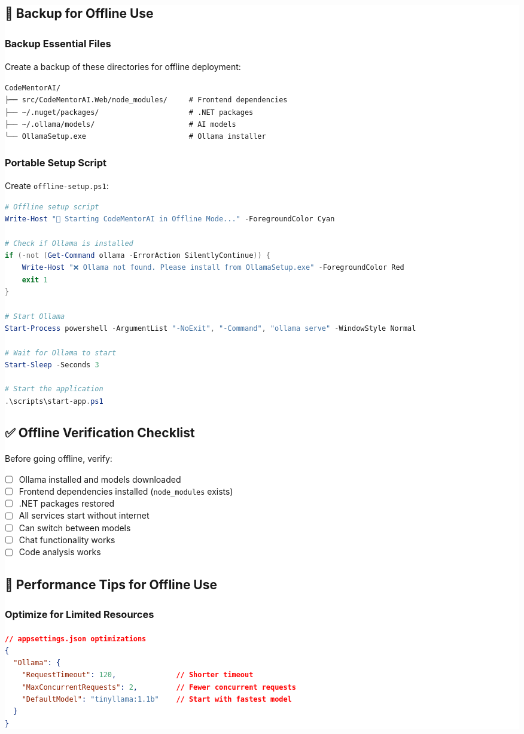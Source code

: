 ## 💾 Backup for Offline Use

### Backup Essential Files
Create a backup of these directories for offline deployment:

```
CodeMentorAI/
├── src/CodeMentorAI.Web/node_modules/     # Frontend dependencies
├── ~/.nuget/packages/                     # .NET packages
├── ~/.ollama/models/                      # AI models
└── OllamaSetup.exe                        # Ollama installer
```

### Portable Setup Script
Create `offline-setup.ps1`:

```powershell
# Offline setup script
Write-Host "🔌 Starting CodeMentorAI in Offline Mode..." -ForegroundColor Cyan

# Check if Ollama is installed
if (-not (Get-Command ollama -ErrorAction SilentlyContinue)) {
    Write-Host "❌ Ollama not found. Please install from OllamaSetup.exe" -ForegroundColor Red
    exit 1
}

# Start Ollama
Start-Process powershell -ArgumentList "-NoExit", "-Command", "ollama serve" -WindowStyle Normal

# Wait for Ollama to start
Start-Sleep -Seconds 3

# Start the application
.\scripts\start-app.ps1
```

## ✅ Offline Verification Checklist

Before going offline, verify:

- [ ] Ollama installed and models downloaded
- [ ] Frontend dependencies installed (`node_modules` exists)
- [ ] .NET packages restored
- [ ] All services start without internet
- [ ] Can switch between models
- [ ] Chat functionality works
- [ ] Code analysis works

## 🎯 Performance Tips for Offline Use

### Optimize for Limited Resources
```json
// appsettings.json optimizations
{
  "Ollama": {
    "RequestTimeout": 120,              // Shorter timeout
    "MaxConcurrentRequests": 2,         // Fewer concurrent requests
    "DefaultModel": "tinyllama:1.1b"    // Start with fastest model
  }
}
```
